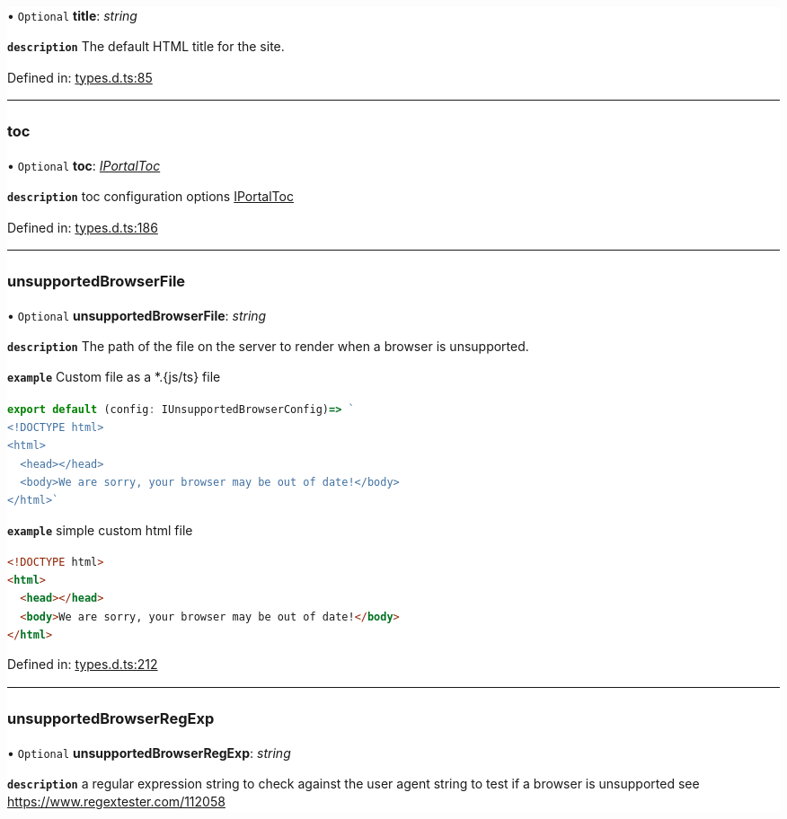 • `Optional` **title**: *string*

**`description`** The default HTML title for the site.

Defined in: [types.d.ts:85](https://github.com/Jorsek/content-portal-config/blob/f120983/types.d.ts#L85)

___

### toc

• `Optional` **toc**: [*IPortalToc*](iportaltoc.md)

**`description`** toc configuration options
[IPortalToc](iportaltoc.md)

Defined in: [types.d.ts:186](https://github.com/Jorsek/content-portal-config/blob/f120983/types.d.ts#L186)

___

### unsupportedBrowserFile

• `Optional` **unsupportedBrowserFile**: *string*

**`description`** The path of the file on the server to render when a browser is unsupported.

**`example`** <caption>Custom file as a *.{js/ts} file</caption>
```ts
export default (config: IUnsupportedBrowserConfig)=> `
<!DOCTYPE html>
<html>
  <head></head>
  <body>We are sorry, your browser may be out of date!</body>
</html>`
```

**`example`** <caption>simple custom html file</caption>
```html
<!DOCTYPE html>
<html>
  <head></head>
  <body>We are sorry, your browser may be out of date!</body>
</html>
```

Defined in: [types.d.ts:212](https://github.com/Jorsek/content-portal-config/blob/f120983/types.d.ts#L212)

___

### unsupportedBrowserRegExp

• `Optional` **unsupportedBrowserRegExp**: *string*

**`description`** a regular expression string to check against the user agent string to test if a browser is unsupported
see https://www.regextester.com/112058
